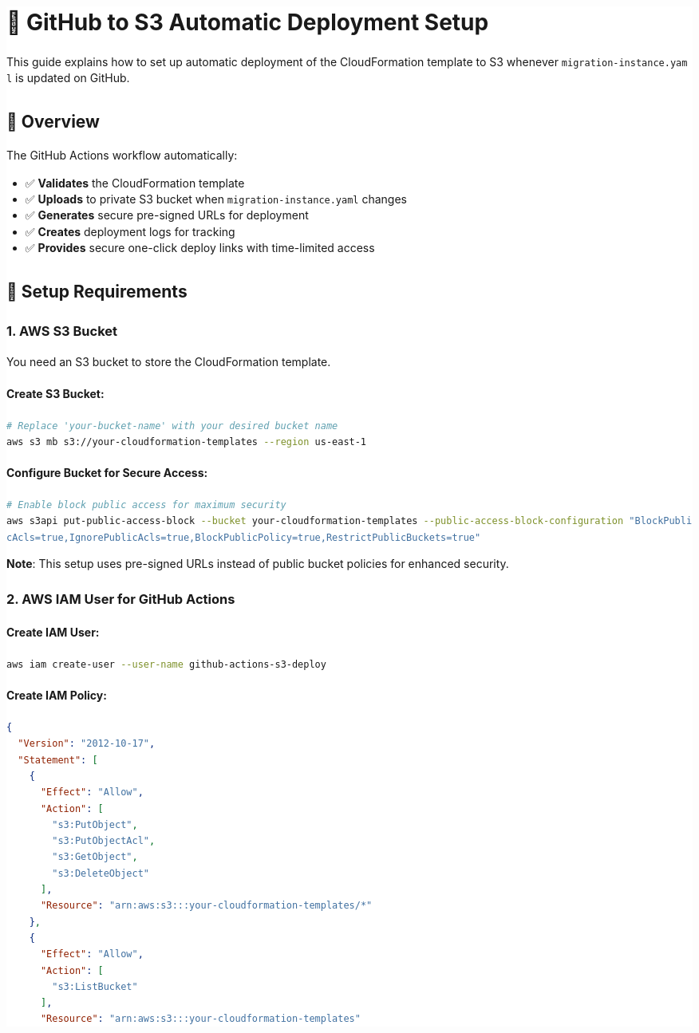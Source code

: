 # 🚀 GitHub to S3 Automatic Deployment Setup

This guide explains how to set up automatic deployment of the CloudFormation template to S3 whenever `migration-instance.yaml` is updated on GitHub.

## 🎯 **Overview**

The GitHub Actions workflow automatically:
- ✅ **Validates** the CloudFormation template
- ✅ **Uploads** to private S3 bucket when `migration-instance.yaml` changes
- ✅ **Generates** secure pre-signed URLs for deployment
- ✅ **Creates** deployment logs for tracking
- ✅ **Provides** secure one-click deploy links with time-limited access

## 🔧 **Setup Requirements**

### **1. AWS S3 Bucket**
You need an S3 bucket to store the CloudFormation template.

#### **Create S3 Bucket:**
```bash
# Replace 'your-bucket-name' with your desired bucket name
aws s3 mb s3://your-cloudformation-templates --region us-east-1
```

#### **Configure Bucket for Secure Access:**
```bash
# Enable block public access for maximum security
aws s3api put-public-access-block --bucket your-cloudformation-templates --public-access-block-configuration "BlockPublicAcls=true,IgnorePublicAcls=true,BlockPublicPolicy=true,RestrictPublicBuckets=true"
```

**Note**: This setup uses pre-signed URLs instead of public bucket policies for enhanced security.

### **2. AWS IAM User for GitHub Actions**

#### **Create IAM User:**
```bash
aws iam create-user --user-name github-actions-s3-deploy
```

#### **Create IAM Policy:**
```json
{
  "Version": "2012-10-17",
  "Statement": [
    {
      "Effect": "Allow",
      "Action": [
        "s3:PutObject",
        "s3:PutObjectAcl",
        "s3:GetObject",
        "s3:DeleteObject"
      ],
      "Resource": "arn:aws:s3:::your-cloudformation-templates/*"
    },
    {
      "Effect": "Allow",
      "Action": [
        "s3:ListBucket"
      ],
      "Resource": "arn:aws:s3:::your-cloudformation-templates"
```
